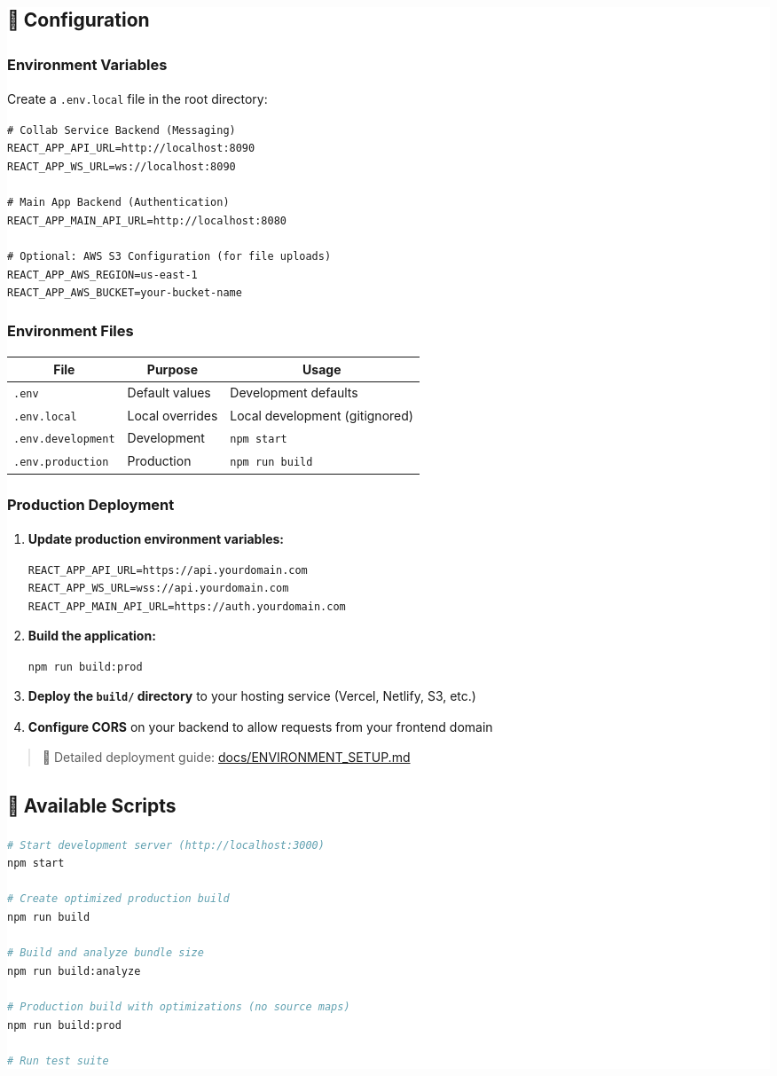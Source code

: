 ## 🔧 Configuration

### Environment Variables

Create a `.env.local` file in the root directory:

```env
# Collab Service Backend (Messaging)
REACT_APP_API_URL=http://localhost:8090
REACT_APP_WS_URL=ws://localhost:8090

# Main App Backend (Authentication)
REACT_APP_MAIN_API_URL=http://localhost:8080

# Optional: AWS S3 Configuration (for file uploads)
REACT_APP_AWS_REGION=us-east-1
REACT_APP_AWS_BUCKET=your-bucket-name
```

### Environment Files

| File | Purpose | Usage |
|------|---------|-------|
| `.env` | Default values | Development defaults |
| `.env.local` | Local overrides | Local development (gitignored) |
| `.env.development` | Development | `npm start` |
| `.env.production` | Production | `npm run build` |

### Production Deployment

1. **Update production environment variables:**
   ```env
   REACT_APP_API_URL=https://api.yourdomain.com
   REACT_APP_WS_URL=wss://api.yourdomain.com
   REACT_APP_MAIN_API_URL=https://auth.yourdomain.com
   ```

2. **Build the application:**
   ```bash
   npm run build:prod
   ```

3. **Deploy the `build/` directory** to your hosting service (Vercel, Netlify, S3, etc.)

4. **Configure CORS** on your backend to allow requests from your frontend domain

> 📖 Detailed deployment guide: [docs/ENVIRONMENT_SETUP.md](docs/ENVIRONMENT_SETUP.md)

## 📜 Available Scripts

```bash
# Start development server (http://localhost:3000)
npm start

# Create optimized production build
npm run build

# Build and analyze bundle size
npm run build:analyze

# Production build with optimizations (no source maps)
npm run build:prod

# Run test suite
```